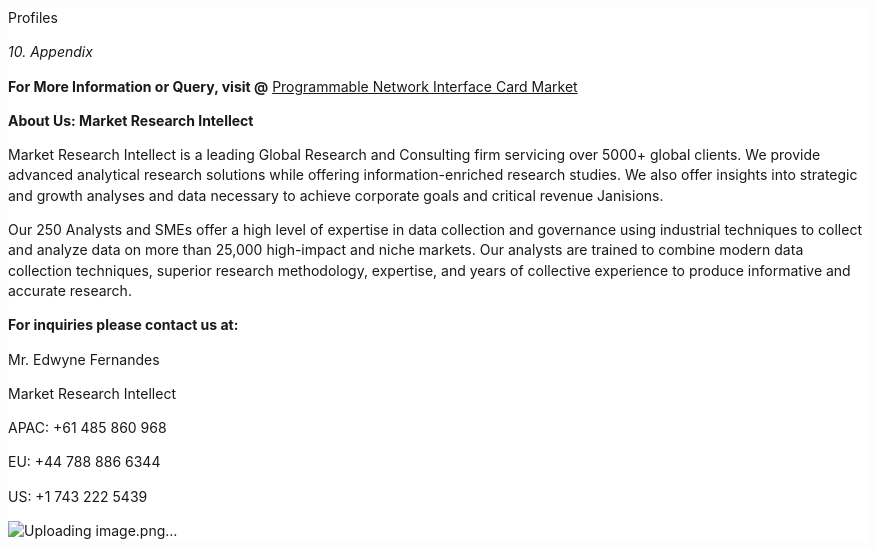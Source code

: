 Profiles</span></em></p><p><em><span class="font-[700]">10. Appendix</span></em></p><p><span class="font-[700]"><strong>For More Information or Query, visit&nbsp;@</strong>&nbsp;</span><span class="font-[700]"><a href="https://www.marketresearchintellect.com/product/programmable-network-interface-card-market/?utm_source=Linkedin&utm_medium=815" target="_blank" data-tracking-control-name="article-ssr-frontend-pulse_little-text-block" data-tracking-will-navigate="" data-test-link="">Programmable Network Interface Card Market</a></span></p><p><strong><span class="font-[700]">About Us: Market Research Intellect</span></strong></p><p><span class="">Market Research Intellect is a leading Global Research and Consulting firm servicing over 5000+ global clients. We provide advanced analytical research solutions while offering information-enriched research studies.&nbsp;</span>We also offer insights into strategic and growth analyses and data necessary to achieve corporate goals and critical revenue Janisions.</p><p><span class="">Our 250 Analysts and SMEs offer a high level of expertise in data collection and governance using industrial techniques to collect and analyze data on more than 25,000 high-impact and niche markets. Our analysts are trained to combine modern data collection techniques, superior research methodology, expertise, and years of collective experience to produce informative and accurate research.</span></p><p><strong>For inquiries please contact us at:</strong></p><p>Mr. Edwyne Fernandes</p><p>Market Research Intellect</p><p>APAC: +61 485 860 968</p><p>EU: +44 788 886 6344</p><p>US: +1 743 222 5439</p>
![Uploading image.png…]()
